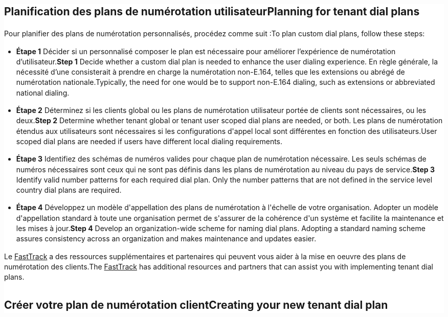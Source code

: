 ## <a name="planning-for-tenant-dial-plans"></a><span data-ttu-id="02d0e-129">Planification des plans de numérotation utilisateur</span><span class="sxs-lookup"><span data-stu-id="02d0e-129">Planning for tenant dial plans</span></span>

<span data-ttu-id="02d0e-130">Pour planifier des plans de numérotation personnalisés, procédez comme suit :</span><span class="sxs-lookup"><span data-stu-id="02d0e-130">To plan custom dial plans, follow these steps:</span></span>
  
- <span data-ttu-id="02d0e-131">**Étape 1** Décider si un personnalisé composer le plan est nécessaire pour améliorer l’expérience de numérotation d’utilisateur.</span><span class="sxs-lookup"><span data-stu-id="02d0e-131">**Step 1** Decide whether a custom dial plan is needed to enhance the user dialing experience.</span></span> <span data-ttu-id="02d0e-132">En règle générale, la nécessité d’une consisterait à prendre en charge la numérotation non-E.164, telles que les extensions ou abrégé de numérotation nationale.</span><span class="sxs-lookup"><span data-stu-id="02d0e-132">Typically, the need for one would be to support non-E.164 dialing, such as extensions or abbreviated national dialing.</span></span>
    
- <span data-ttu-id="02d0e-133">**Étape 2** Déterminez si les clients global ou les plans de numérotation utilisateur portée de clients sont nécessaires, ou les deux.</span><span class="sxs-lookup"><span data-stu-id="02d0e-133">**Step 2** Determine whether tenant global or tenant user scoped dial plans are needed, or both.</span></span> <span data-ttu-id="02d0e-134">Les plans de numérotation étendus aux utilisateurs sont nécessaires si les configurations d'appel local sont différentes en fonction des utilisateurs.</span><span class="sxs-lookup"><span data-stu-id="02d0e-134">User scoped dial plans are needed if users have different local dialing requirements.</span></span>
    
- <span data-ttu-id="02d0e-p107">**Étape 3** Identifiez des schémas de numéros valides pour chaque plan de numérotation nécessaire. Les seuls schémas de numéros nécessaires sont ceux qui ne sont pas définis dans les plans de numérotation au niveau du pays de service.</span><span class="sxs-lookup"><span data-stu-id="02d0e-p107">**Step 3** Identify valid number patterns for each required dial plan. Only the number patterns that are not defined in the service level country dial plans are required.</span></span>
    
- <span data-ttu-id="02d0e-p108">**Étape 4** Développez un modèle d'appellation des plans de numérotation à l'échelle de votre organisation. Adopter un modèle d'appellation standard à toute une organisation permet de s'assurer de la cohérence d'un système et facilite la maintenance et les mises à jour.</span><span class="sxs-lookup"><span data-stu-id="02d0e-p108">**Step 4** Develop an organization-wide scheme for naming dial plans. Adopting a standard naming scheme assures consistency across an organization and makes maintenance and updates easier.</span></span>
    
<span data-ttu-id="02d0e-139">Le [FastTrack](https://fasttrack.microsoft.com/microsoft365/capabilities?view=voice) a des ressources supplémentaires et partenaires qui peuvent vous aider à la mise en oeuvre des plans de numérotation des clients.</span><span class="sxs-lookup"><span data-stu-id="02d0e-139">The [FastTrack](https://fasttrack.microsoft.com/microsoft365/capabilities?view=voice) has additional resources and partners that can assist you with implementing tenant dial plans.</span></span>
  
## <a name="creating-your-new-tenant-dial-plan"></a><span data-ttu-id="02d0e-140">Créer votre plan de numérotation client</span><span class="sxs-lookup"><span data-stu-id="02d0e-140">Creating your new tenant dial plan</span></span>
